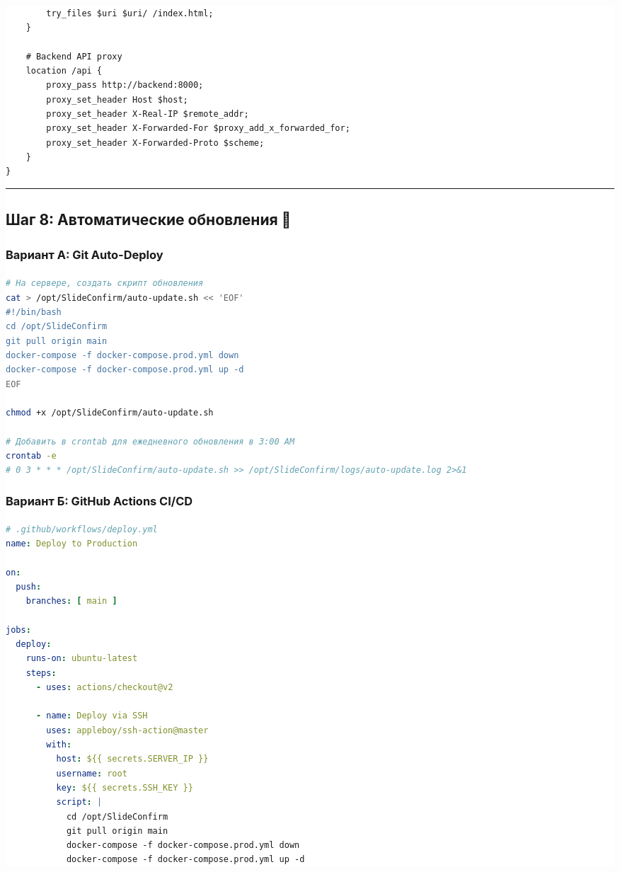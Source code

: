 ```nginx
        try_files $uri $uri/ /index.html;
    }
    
    # Backend API proxy
    location /api {
        proxy_pass http://backend:8000;
        proxy_set_header Host $host;
        proxy_set_header X-Real-IP $remote_addr;
        proxy_set_header X-Forwarded-For $proxy_add_x_forwarded_for;
        proxy_set_header X-Forwarded-Proto $scheme;
    }
}
```

---

## Шаг 8: Автоматические обновления 🔄

### Вариант А: Git Auto-Deploy

```bash
# На сервере, создать скрипт обновления
cat > /opt/SlideConfirm/auto-update.sh << 'EOF'
#!/bin/bash
cd /opt/SlideConfirm
git pull origin main
docker-compose -f docker-compose.prod.yml down
docker-compose -f docker-compose.prod.yml up -d
EOF

chmod +x /opt/SlideConfirm/auto-update.sh

# Добавить в crontab для ежедневного обновления в 3:00 AM
crontab -e
# 0 3 * * * /opt/SlideConfirm/auto-update.sh >> /opt/SlideConfirm/logs/auto-update.log 2>&1
```

### Вариант Б: GitHub Actions CI/CD

```yaml
# .github/workflows/deploy.yml
name: Deploy to Production

on:
  push:
    branches: [ main ]

jobs:
  deploy:
    runs-on: ubuntu-latest
    steps:
      - uses: actions/checkout@v2
      
      - name: Deploy via SSH
        uses: appleboy/ssh-action@master
        with:
          host: ${{ secrets.SERVER_IP }}
          username: root
          key: ${{ secrets.SSH_KEY }}
          script: |
            cd /opt/SlideConfirm
            git pull origin main
            docker-compose -f docker-compose.prod.yml down
            docker-compose -f docker-compose.prod.yml up -d
```